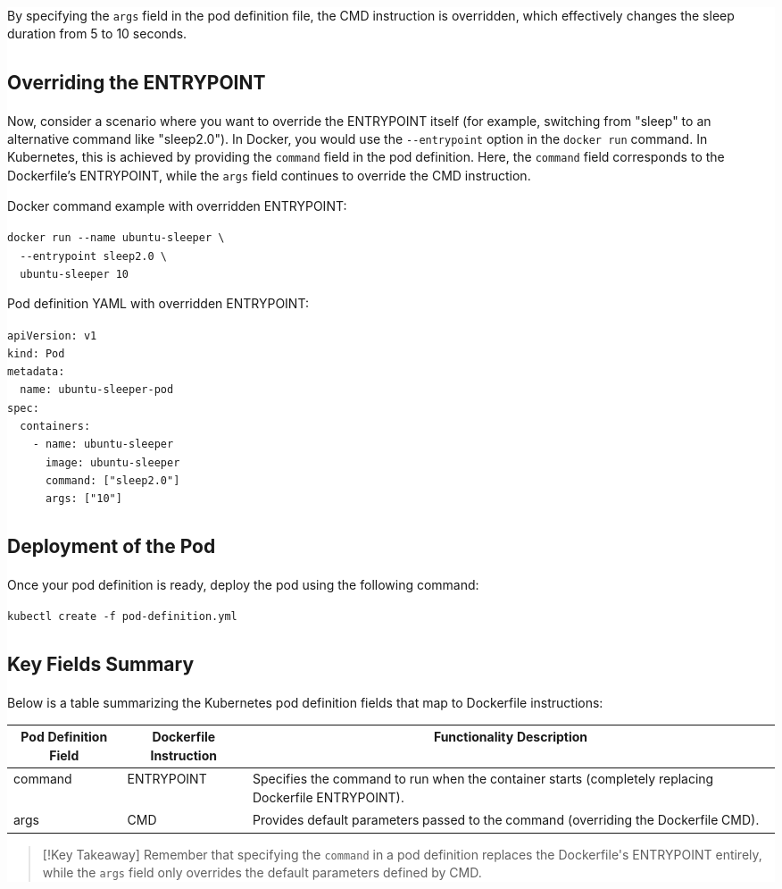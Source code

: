 By specifying the `args` field in the pod definition file, the CMD instruction is overridden, which effectively changes the sleep duration from 5 to 10 seconds.

## Overriding the ENTRYPOINT

Now, consider a scenario where you want to override the ENTRYPOINT itself (for example, switching from "sleep" to an alternative command like "sleep2.0"). In Docker, you would use the `--entrypoint` option in the `docker run` command. In Kubernetes, this is achieved by providing the `command` field in the pod definition. Here, the `command` field corresponds to the Dockerfile’s ENTRYPOINT, while the `args` field continues to override the CMD instruction.

Docker command example with overridden ENTRYPOINT:

```
docker run --name ubuntu-sleeper \
  --entrypoint sleep2.0 \
  ubuntu-sleeper 10
```

Pod definition YAML with overridden ENTRYPOINT:

```
apiVersion: v1
kind: Pod
metadata:
  name: ubuntu-sleeper-pod
spec:
  containers:
    - name: ubuntu-sleeper
      image: ubuntu-sleeper
      command: ["sleep2.0"]
      args: ["10"]
```

## Deployment of the Pod

Once your pod definition is ready, deploy the pod using the following command:

```
kubectl create -f pod-definition.yml
```

## Key Fields Summary

Below is a table summarizing the Kubernetes pod definition fields that map to Dockerfile instructions:

|Pod Definition Field|Dockerfile Instruction|Functionality Description|
|---|---|---|
|command|ENTRYPOINT|Specifies the command to run when the container starts (completely replacing Dockerfile ENTRYPOINT).|
|args|CMD|Provides default parameters passed to the command (overriding the Dockerfile CMD).|

>[!Key Takeaway]
Remember that specifying the `command` in a pod definition replaces the Dockerfile's ENTRYPOINT entirely, while the `args` field only overrides the default parameters defined by CMD.